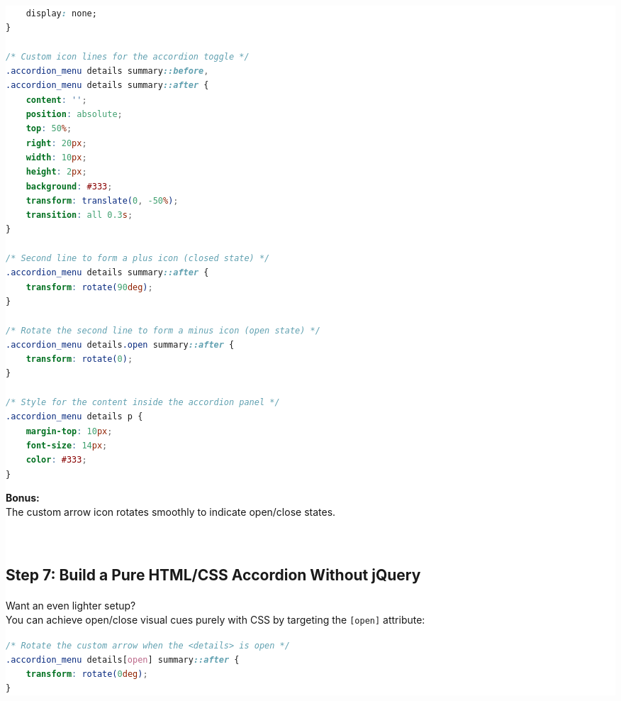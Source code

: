 ```css
    display: none;
}

/* Custom icon lines for the accordion toggle */
.accordion_menu details summary::before,
.accordion_menu details summary::after {
    content: '';
    position: absolute;
    top: 50%;
    right: 20px;
    width: 10px;
    height: 2px;
    background: #333;
    transform: translate(0, -50%);
    transition: all 0.3s;
}

/* Second line to form a plus icon (closed state) */
.accordion_menu details summary::after {
    transform: rotate(90deg);
}

/* Rotate the second line to form a minus icon (open state) */
.accordion_menu details.open summary::after {
    transform: rotate(0);
}

/* Style for the content inside the accordion panel */
.accordion_menu details p {
    margin-top: 10px;
    font-size: 14px;
    color: #333;
}
```

**Bonus:**  
The custom arrow icon rotates smoothly to indicate open/close states.

<br>

## Step 7: Build a Pure HTML/CSS Accordion Without jQuery

Want an even lighter setup?  
You can achieve open/close visual cues purely with CSS by targeting the `[open]` attribute:

```css
/* Rotate the custom arrow when the <details> is open */
.accordion_menu details[open] summary::after {
    transform: rotate(0deg);
}
```
